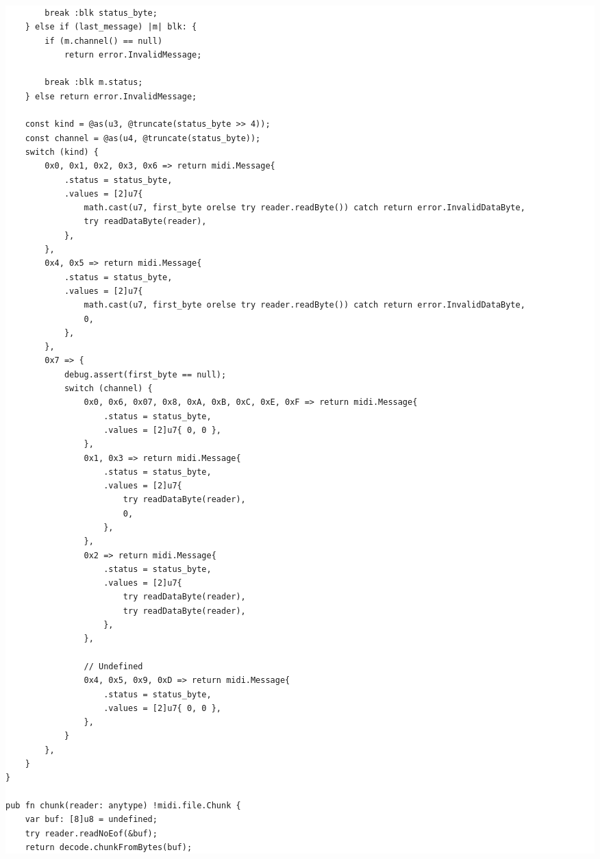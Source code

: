 ```zig
        break :blk status_byte;
    } else if (last_message) |m| blk: {
        if (m.channel() == null)
            return error.InvalidMessage;

        break :blk m.status;
    } else return error.InvalidMessage;

    const kind = @as(u3, @truncate(status_byte >> 4));
    const channel = @as(u4, @truncate(status_byte));
    switch (kind) {
        0x0, 0x1, 0x2, 0x3, 0x6 => return midi.Message{
            .status = status_byte,
            .values = [2]u7{
                math.cast(u7, first_byte orelse try reader.readByte()) catch return error.InvalidDataByte,
                try readDataByte(reader),
            },
        },
        0x4, 0x5 => return midi.Message{
            .status = status_byte,
            .values = [2]u7{
                math.cast(u7, first_byte orelse try reader.readByte()) catch return error.InvalidDataByte,
                0,
            },
        },
        0x7 => {
            debug.assert(first_byte == null);
            switch (channel) {
                0x0, 0x6, 0x07, 0x8, 0xA, 0xB, 0xC, 0xE, 0xF => return midi.Message{
                    .status = status_byte,
                    .values = [2]u7{ 0, 0 },
                },
                0x1, 0x3 => return midi.Message{
                    .status = status_byte,
                    .values = [2]u7{
                        try readDataByte(reader),
                        0,
                    },
                },
                0x2 => return midi.Message{
                    .status = status_byte,
                    .values = [2]u7{
                        try readDataByte(reader),
                        try readDataByte(reader),
                    },
                },

                // Undefined
                0x4, 0x5, 0x9, 0xD => return midi.Message{
                    .status = status_byte,
                    .values = [2]u7{ 0, 0 },
                },
            }
        },
    }
}

pub fn chunk(reader: anytype) !midi.file.Chunk {
    var buf: [8]u8 = undefined;
    try reader.readNoEof(&buf);
    return decode.chunkFromBytes(buf);
```